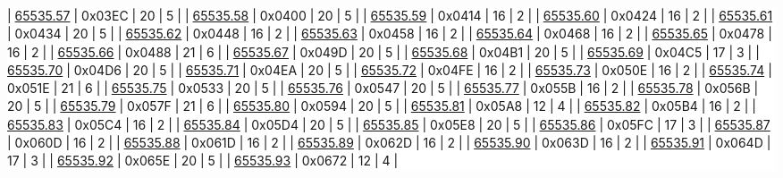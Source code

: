 | [65535.57](./65535.57.md)   | 0x03EC   |     20 |              5 |
| [65535.58](./65535.58.md)   | 0x0400   |     20 |              5 |
| [65535.59](./65535.59.md)   | 0x0414   |     16 |              2 |
| [65535.60](./65535.60.md)   | 0x0424   |     16 |              2 |
| [65535.61](./65535.61.md)   | 0x0434   |     20 |              5 |
| [65535.62](./65535.62.md)   | 0x0448   |     16 |              2 |
| [65535.63](./65535.63.md)   | 0x0458   |     16 |              2 |
| [65535.64](./65535.64.md)   | 0x0468   |     16 |              2 |
| [65535.65](./65535.65.md)   | 0x0478   |     16 |              2 |
| [65535.66](./65535.66.md)   | 0x0488   |     21 |              6 |
| [65535.67](./65535.67.md)   | 0x049D   |     20 |              5 |
| [65535.68](./65535.68.md)   | 0x04B1   |     20 |              5 |
| [65535.69](./65535.69.md)   | 0x04C5   |     17 |              3 |
| [65535.70](./65535.70.md)   | 0x04D6   |     20 |              5 |
| [65535.71](./65535.71.md)   | 0x04EA   |     20 |              5 |
| [65535.72](./65535.72.md)   | 0x04FE   |     16 |              2 |
| [65535.73](./65535.73.md)   | 0x050E   |     16 |              2 |
| [65535.74](./65535.74.md)   | 0x051E   |     21 |              6 |
| [65535.75](./65535.75.md)   | 0x0533   |     20 |              5 |
| [65535.76](./65535.76.md)   | 0x0547   |     20 |              5 |
| [65535.77](./65535.77.md)   | 0x055B   |     16 |              2 |
| [65535.78](./65535.78.md)   | 0x056B   |     20 |              5 |
| [65535.79](./65535.79.md)   | 0x057F   |     21 |              6 |
| [65535.80](./65535.80.md)   | 0x0594   |     20 |              5 |
| [65535.81](./65535.81.md)   | 0x05A8   |     12 |              4 |
| [65535.82](./65535.82.md)   | 0x05B4   |     16 |              2 |
| [65535.83](./65535.83.md)   | 0x05C4   |     16 |              2 |
| [65535.84](./65535.84.md)   | 0x05D4   |     20 |              5 |
| [65535.85](./65535.85.md)   | 0x05E8   |     20 |              5 |
| [65535.86](./65535.86.md)   | 0x05FC   |     17 |              3 |
| [65535.87](./65535.87.md)   | 0x060D   |     16 |              2 |
| [65535.88](./65535.88.md)   | 0x061D   |     16 |              2 |
| [65535.89](./65535.89.md)   | 0x062D   |     16 |              2 |
| [65535.90](./65535.90.md)   | 0x063D   |     16 |              2 |
| [65535.91](./65535.91.md)   | 0x064D   |     17 |              3 |
| [65535.92](./65535.92.md)   | 0x065E   |     20 |              5 |
| [65535.93](./65535.93.md)   | 0x0672   |     12 |              4 |